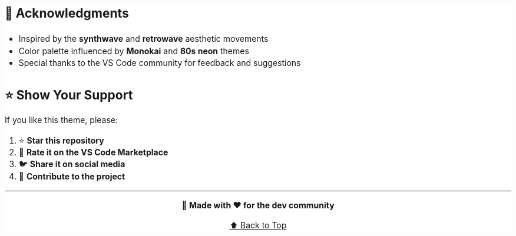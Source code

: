 ## 🙏 Acknowledgments

- Inspired by the **synthwave** and **retrowave** aesthetic movements
- Color palette influenced by **Monokai** and **80s neon** themes
- Special thanks to the VS Code community for feedback and suggestions

## ⭐ Show Your Support

If you like this theme, please:

1. ⭐ **Star this repository**
2. 📝 **Rate it on the VS Code Marketplace**
3. 🐦 **Share it on social media**
4. 🤝 **Contribute to the project**

---

<div align="center">

**🌈 Made with ❤️ for the dev community**

[⬆️ Back to Top](#-synthwave-dark-vs-code-theme)

</div>